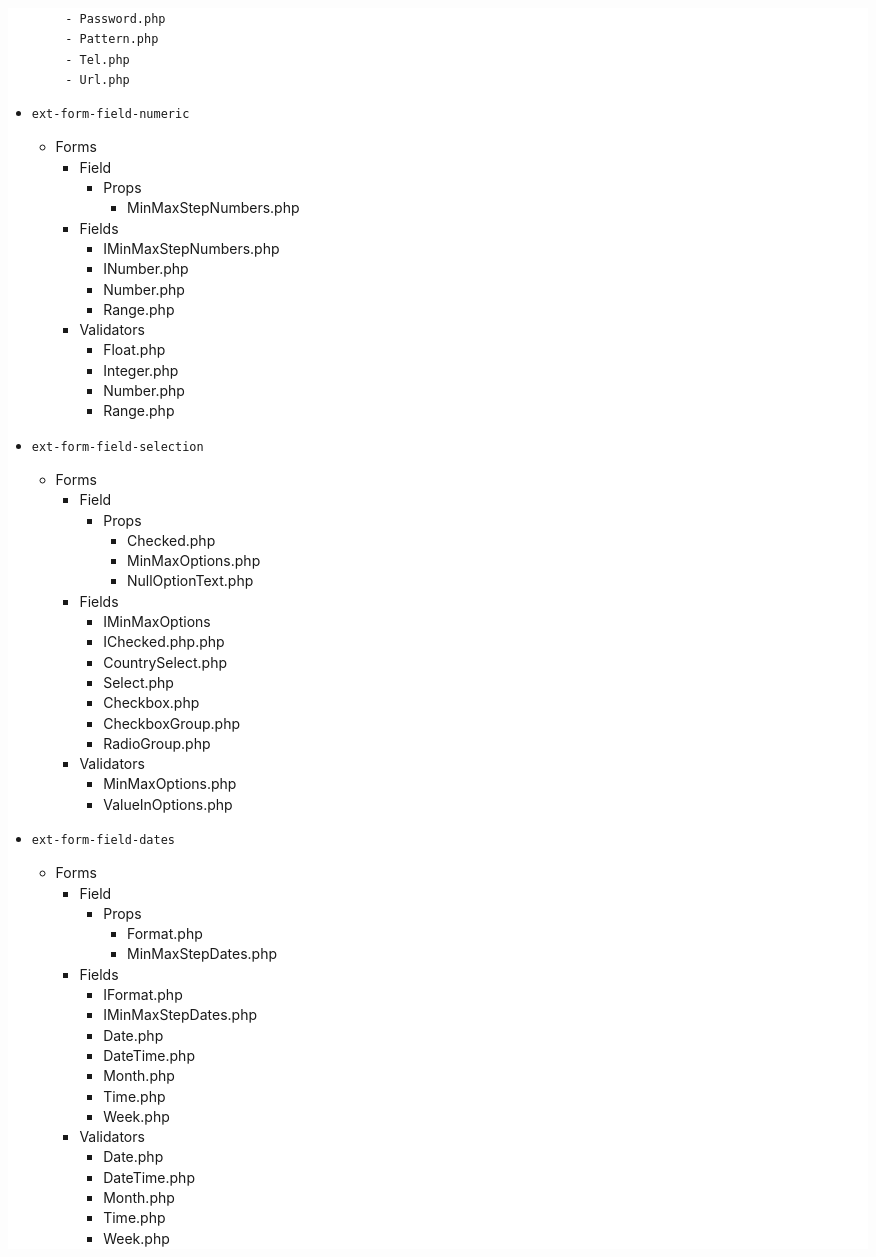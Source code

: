 			- Password.php
			- Pattern.php
			- Tel.php
			- Url.php
			
- `ext-form-field-numeric`
	+ Forms
		+ Field
			+ Props
				- MinMaxStepNumbers.php
		+ Fields
			- IMinMaxStepNumbers.php
			- INumber.php
			- Number.php
			- Range.php
		+ Validators
			- Float.php
			- Integer.php
			- Number.php
			- Range.php
			
- `ext-form-field-selection`
	+ Forms
		+ Field
			+ Props
				- Checked.php
				- MinMaxOptions.php
				- NullOptionText.php
		+ Fields
			- IMinMaxOptions
			- IChecked.php.php
			- CountrySelect.php
			- Select.php
			- Checkbox.php
			- CheckboxGroup.php
			- RadioGroup.php
		+ Validators
			- MinMaxOptions.php
			- ValueInOptions.php
			
- `ext-form-field-dates`
	+ Forms
		+ Field
			+ Props
				- Format.php
				- MinMaxStepDates.php
		+ Fields
			- IFormat.php
			- IMinMaxStepDates.php
			- Date.php
			- DateTime.php
			- Month.php
			- Time.php
			- Week.php
		+ Validators
			- Date.php
			- DateTime.php
			- Month.php
			- Time.php
			- Week.php
		